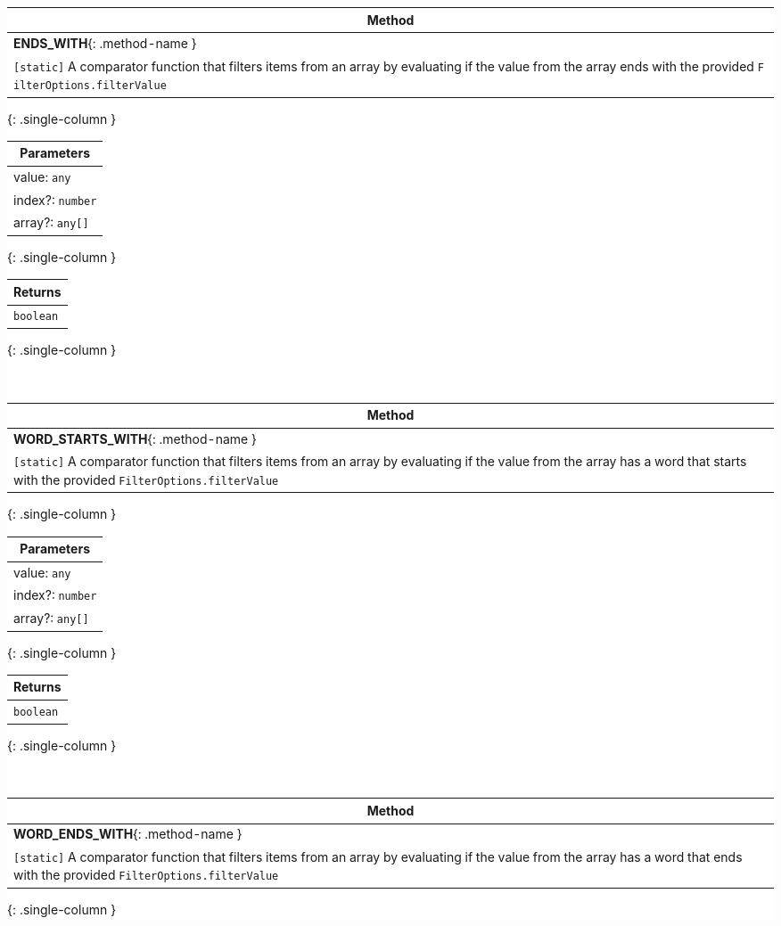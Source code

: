 | Method        | 
| ------------- |
| **ENDS_WITH**{: .method-name } |
|  `[static]` A comparator function that filters items from an array by evaluating if the value from the array ends with the provided `FilterOptions.filterValue` |
{: .single-column }

| Parameters    |
| ------------- |
| value: `any` |
| index?: `number` |
| array?: `any[]` |
{: .single-column }

| Returns       |
| ------------- |
| `boolean` |
{: .single-column }

<br/>

| Method        | 
| ------------- |
| **WORD\_STARTS\_WITH**{: .method-name } |
|  `[static]` A comparator function that filters items from an array by evaluating if the value from the array has a word that starts with the provided `FilterOptions.filterValue` |
{: .single-column }

| Parameters    |
| ------------- |
| value: `any` |
| index?: `number` |
| array?: `any[]` |
{: .single-column }

| Returns       |
| ------------- |
| `boolean` |
{: .single-column }

<br/>

| Method        | 
| ------------- |
| **WORD\_ENDS\_WITH**{: .method-name } |
|  `[static]` A comparator function that filters items from an array by evaluating if the value from the array has a word that ends with the provided `FilterOptions.filterValue` |
{: .single-column }

